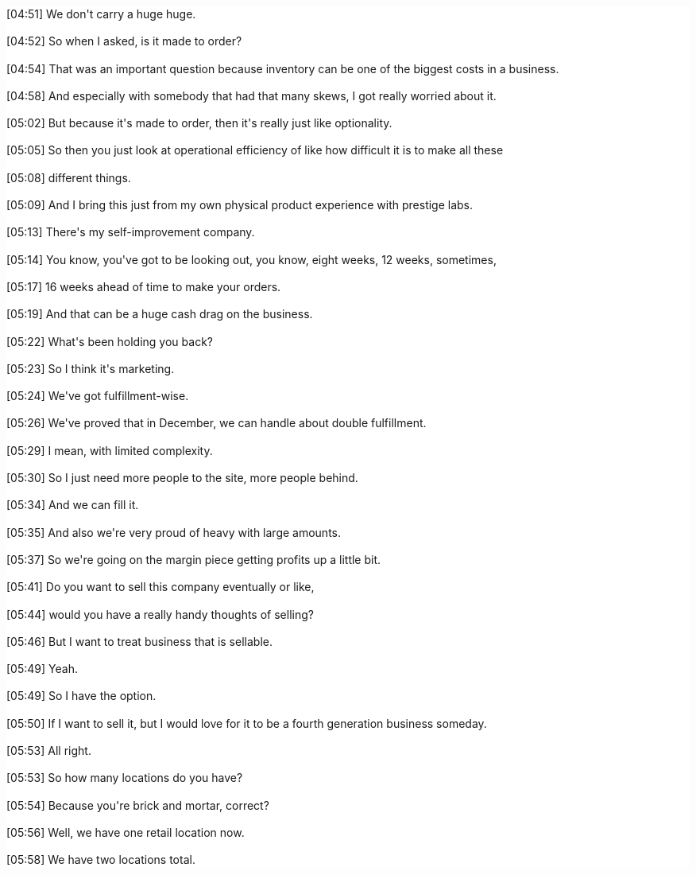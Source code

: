 [04:51] We don't carry a huge huge.

[04:52] So when I asked, is it made to order?

[04:54] That was an important question because inventory can be one of the biggest costs in a business.

[04:58] And especially with somebody that had that many skews, I got really worried about it.

[05:02] But because it's made to order, then it's really just like optionality.

[05:05] So then you just look at operational efficiency of like how difficult it is to make all these

[05:08] different things.

[05:09] And I bring this just from my own physical product experience with prestige labs.

[05:13] There's my self-improvement company.

[05:14] You know, you've got to be looking out, you know, eight weeks, 12 weeks, sometimes,

[05:17] 16 weeks ahead of time to make your orders.

[05:19] And that can be a huge cash drag on the business.

[05:22] What's been holding you back?

[05:23] So I think it's marketing.

[05:24] We've got fulfillment-wise.

[05:26] We've proved that in December, we can handle about double fulfillment.

[05:29] I mean, with limited complexity.

[05:30] So I just need more people to the site, more people behind.

[05:34] And we can fill it.

[05:35] And also we're very proud of heavy with large amounts.

[05:37] So we're going on the margin piece getting profits up a little bit.

[05:41] Do you want to sell this company eventually or like,

[05:44] would you have a really handy thoughts of selling?

[05:46] But I want to treat business that is sellable.

[05:49] Yeah.

[05:49] So I have the option.

[05:50] If I want to sell it, but I would love for it to be a fourth generation business someday.

[05:53] All right.

[05:53] So how many locations do you have?

[05:54] Because you're brick and mortar, correct?

[05:56] Well, we have one retail location now.

[05:58] We have two locations total.
